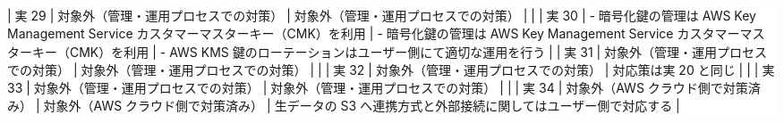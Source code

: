 | 実 29        | 対象外（管理・運用プロセスでの対策）                                                                                                                                                                                                                                                                                     | 対象外（管理・運用プロセスでの対策）                                                                                                                                                                                                                                                                             |                                                                                                                                                                                                                                                                                                                                                       |
| 実 30        | - 暗号化鍵の管理は AWS Key Management Service カスタマーマスターキー（CMK）を利用                                                                                                                                                                                                                                        | - 暗号化鍵の管理は AWS Key Management Service カスタマーマスターキー（CMK）を利用                                                                                                                                                                                                                                | - AWS KMS 鍵のローテーションはユーザー側にて適切な運用を行う                                                                                                                                                                                                                                                                                          |
| 実 31        | 対象外（管理・運用プロセスでの対策）                                                                                                                                                                                                                                                                                     | 対象外（管理・運用プロセスでの対策）                                                                                                                                                                                                                                                                             |                                                                                                                                                                                                                                                                                                                                                       |
| 実 32        | 対象外（管理・運用プロセスでの対策）                                                                                                                                                                                                                                                                                     | 対応策は実 20 と同じ                                                                                                                                                                                                                                                                                             |                                                                                                                                                                                                                                                                                                                                                       |
| 実 33        | 対象外（管理・運用プロセスでの対策）                                                                                                                                                                                                                                                                                     | 対象外（管理・運用プロセスでの対策）                                                                                                                                                                                                                                                                             |                                                                                                                                                                                                                                                                                                                                                       |
| 実 34        | 対象外（AWS クラウド側で対策済み）                                                                                                                                                                                                                                                                                       | 対象外（AWS クラウド側で対策済み）                                                                                                                                                                                                                                                                               | 生データの S3 へ連携方式と外部接続に関してはユーザー側で対応する                                                                                                                                                                                                                                                                                      |